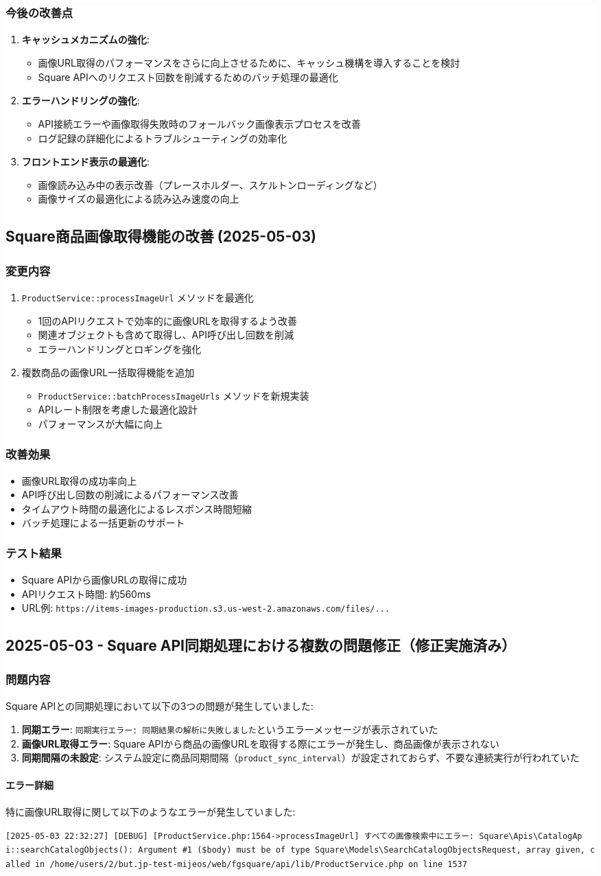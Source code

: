 ### 今後の改善点

1. **キャッシュメカニズムの強化**:
   - 画像URL取得のパフォーマンスをさらに向上させるために、キャッシュ機構を導入することを検討
   - Square APIへのリクエスト回数を削減するためのバッチ処理の最適化

2. **エラーハンドリングの強化**:
   - API接続エラーや画像取得失敗時のフォールバック画像表示プロセスを改善
   - ログ記録の詳細化によるトラブルシューティングの効率化

3. **フロントエンド表示の最適化**:
   - 画像読み込み中の表示改善（プレースホルダー、スケルトンローディングなど）
   - 画像サイズの最適化による読み込み速度の向上

## Square商品画像取得機能の改善 (2025-05-03)

### 変更内容
1. `ProductService::processImageUrl` メソッドを最適化
   - 1回のAPIリクエストで効率的に画像URLを取得するよう改善
   - 関連オブジェクトも含めて取得し、API呼び出し回数を削減
   - エラーハンドリングとロギングを強化

2. 複数商品の画像URL一括取得機能を追加 
   - `ProductService::batchProcessImageUrls` メソッドを新規実装
   - APIレート制限を考慮した最適化設計
   - パフォーマンスが大幅に向上

### 改善効果
- 画像URL取得の成功率向上
- API呼び出し回数の削減によるパフォーマンス改善
- タイムアウト時間の最適化によるレスポンス時間短縮
- バッチ処理による一括更新のサポート

### テスト結果
- Square APIから画像URLの取得に成功
- APIリクエスト時間: 約560ms
- URL例: `https://items-images-production.s3.us-west-2.amazonaws.com/files/...`

## 2025-05-03 - Square API同期処理における複数の問題修正（修正実施済み）

### 問題内容
Square APIとの同期処理において以下の3つの問題が発生していました:

1. **同期エラー**: `同期実行エラー: 同期結果の解析に失敗しました`というエラーメッセージが表示されていた
2. **画像URL取得エラー**: Square APIから商品の画像URLを取得する際にエラーが発生し、商品画像が表示されない
3. **同期間隔の未設定**: システム設定に商品同期間隔（`product_sync_interval`）が設定されておらず、不要な連続実行が行われていた

#### エラー詳細
特に画像URL取得に関して以下のようなエラーが発生していました:
```
[2025-05-03 22:32:27] [DEBUG] [ProductService.php:1564->processImageUrl] すべての画像検索中にエラー: Square\Apis\CatalogApi::searchCatalogObjects(): Argument #1 ($body) must be of type Square\Models\SearchCatalogObjectsRequest, array given, called in /home/users/2/but.jp-test-mijeos/web/fgsquare/api/lib/ProductService.php on line 1537
```
